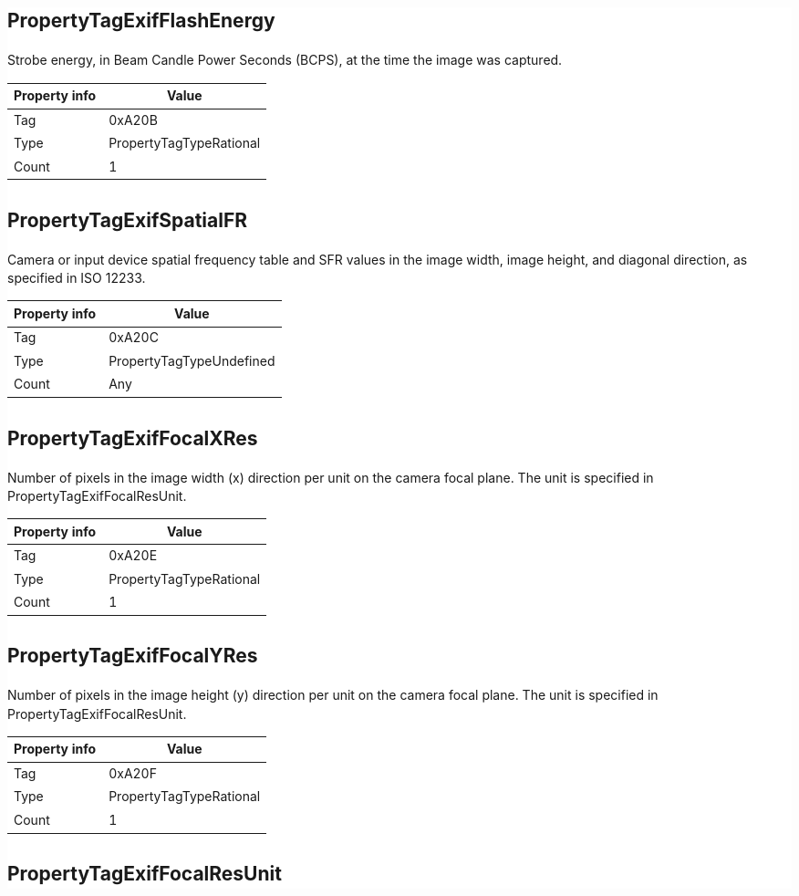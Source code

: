 ## PropertyTagExifFlashEnergy

Strobe energy, in Beam Candle Power Seconds (BCPS), at the time the image was captured.

| Property info | Value |
|-------|-------------------------|
| Tag   | 0xA20B                  |
| Type  | PropertyTagTypeRational |
| Count | 1                       |

## PropertyTagExifSpatialFR

Camera or input device spatial frequency table and SFR values in the image width, image height, and diagonal direction, as specified in ISO 12233.

| Property info | Value |
|-------|--------------------------|
| Tag   | 0xA20C                   |
| Type  | PropertyTagTypeUndefined |
| Count | Any                      |

## PropertyTagExifFocalXRes

Number of pixels in the image width (x) direction per unit on the camera focal plane. The unit is specified in PropertyTagExifFocalResUnit.

| Property info | Value |
|-------|-------------------------|
| Tag   | 0xA20E                  |
| Type  | PropertyTagTypeRational |
| Count | 1                       |

## PropertyTagExifFocalYRes

Number of pixels in the image height (y) direction per unit on the camera focal plane. The unit is specified in PropertyTagExifFocalResUnit.

| Property info | Value |
|-------|-------------------------|
| Tag   | 0xA20F                  |
| Type  | PropertyTagTypeRational |
| Count | 1                       |

## PropertyTagExifFocalResUnit
